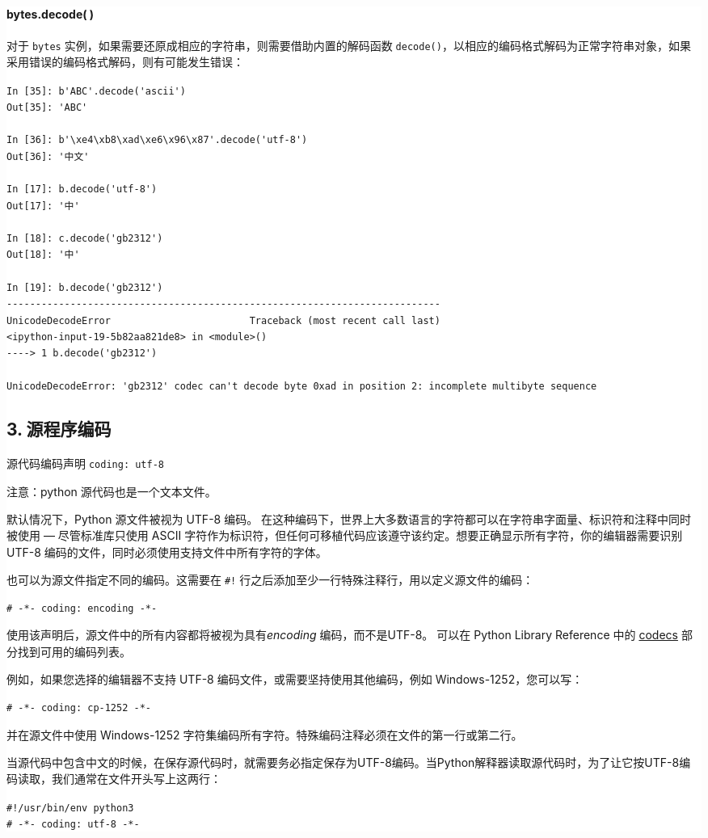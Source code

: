 #### bytes.decode( )

对于 `bytes` 实例，如果需要还原成相应的字符串，则需要借助内置的解码函数 `decode()`，以相应的编码格式解码为正常字符串对象，如果采用错误的编码格式解码，则有可能发生错误：

```
In [35]: b'ABC'.decode('ascii')
Out[35]: 'ABC'

In [36]: b'\xe4\xb8\xad\xe6\x96\x87'.decode('utf-8')
Out[36]: '中文'

In [17]: b.decode('utf-8')
Out[17]: '中'

In [18]: c.decode('gb2312')
Out[18]: '中'

In [19]: b.decode('gb2312')
---------------------------------------------------------------------------
UnicodeDecodeError                        Traceback (most recent call last)
<ipython-input-19-5b82aa821de8> in <module>()
----> 1 b.decode('gb2312')

UnicodeDecodeError: 'gb2312' codec can't decode byte 0xad in position 2: incomplete multibyte sequence
```

## 3. 源程序编码

源代码编码声明 `coding: utf-8`

注意：python 源代码也是一个文本文件。

默认情况下，Python 源文件被视为 UTF-8 编码。 在这种编码下，世界上大多数语言的字符都可以在字符串字面量、标识符和注释中同时被使用 — 尽管标准库只使用 ASCII 字符作为标识符，但任何可移植代码应该遵守该约定。想要正确显示所有字符，你的编辑器需要识别 UTF-8 编码的文件，同时必须使用支持文件中所有字符的字体。

也可以为源文件指定不同的编码。这需要在 `#!` 行之后添加至少一行特殊注释行，用以定义源文件的编码：

```
# -*- coding: encoding -*-
```

使用该声明后，源文件中的所有内容都将被视为具有*encoding* 编码，而不是UTF-8。 可以在 Python Library Reference 中的 [codecs](https://docs.python.org/3/library/codecs.html#module-codecs) 部分找到可用的编码列表。

例如，如果您选择的编辑器不支持 UTF-8 编码文件，或需要坚持使用其他编码，例如 Windows-1252，您可以写：

```
# -*- coding: cp-1252 -*-
```

并在源文件中使用 Windows-1252 字符集编码所有字符。特殊编码注释必须在文件的第一行或第二行。

当源代码中包含中文的时候，在保存源代码时，就需要务必指定保存为UTF-8编码。当Python解释器读取源代码时，为了让它按UTF-8编码读取，我们通常在文件开头写上这两行：

```
#!/usr/bin/env python3
# -*- coding: utf-8 -*-
```
